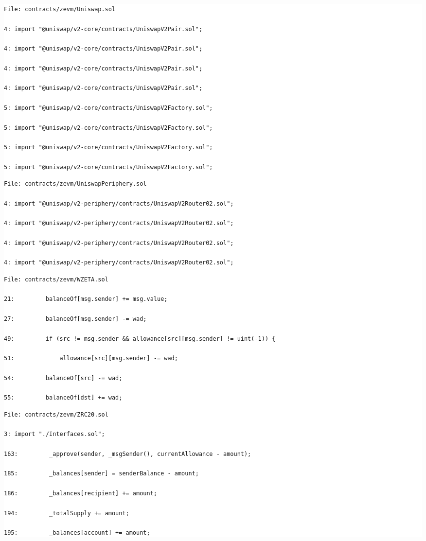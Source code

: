 ```solidity
File: contracts/zevm/Uniswap.sol

4: import "@uniswap/v2-core/contracts/UniswapV2Pair.sol";

4: import "@uniswap/v2-core/contracts/UniswapV2Pair.sol";

4: import "@uniswap/v2-core/contracts/UniswapV2Pair.sol";

4: import "@uniswap/v2-core/contracts/UniswapV2Pair.sol";

5: import "@uniswap/v2-core/contracts/UniswapV2Factory.sol";

5: import "@uniswap/v2-core/contracts/UniswapV2Factory.sol";

5: import "@uniswap/v2-core/contracts/UniswapV2Factory.sol";

5: import "@uniswap/v2-core/contracts/UniswapV2Factory.sol";

```

```solidity
File: contracts/zevm/UniswapPeriphery.sol

4: import "@uniswap/v2-periphery/contracts/UniswapV2Router02.sol";

4: import "@uniswap/v2-periphery/contracts/UniswapV2Router02.sol";

4: import "@uniswap/v2-periphery/contracts/UniswapV2Router02.sol";

4: import "@uniswap/v2-periphery/contracts/UniswapV2Router02.sol";

```

```solidity
File: contracts/zevm/WZETA.sol

21:         balanceOf[msg.sender] += msg.value;

27:         balanceOf[msg.sender] -= wad;

49:         if (src != msg.sender && allowance[src][msg.sender] != uint(-1)) {

51:             allowance[src][msg.sender] -= wad;

54:         balanceOf[src] -= wad;

55:         balanceOf[dst] += wad;

```

```solidity
File: contracts/zevm/ZRC20.sol

3: import "./Interfaces.sol";

163:         _approve(sender, _msgSender(), currentAllowance - amount);

185:         _balances[sender] = senderBalance - amount;

186:         _balances[recipient] += amount;

194:         _totalSupply += amount;

195:         _balances[account] += amount;

```